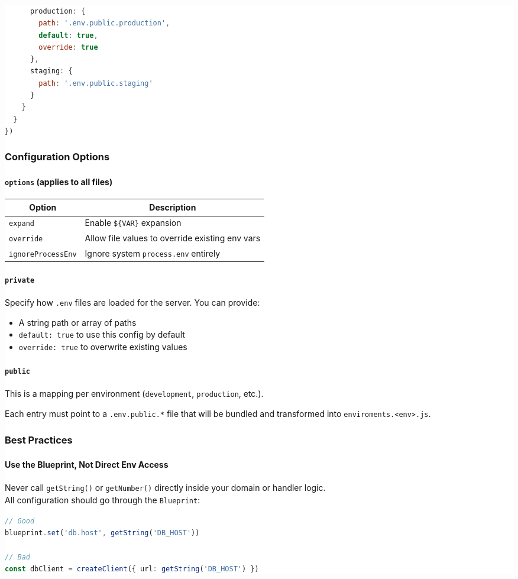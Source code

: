 ```js
      production: {
        path: '.env.public.production',
        default: true,
        override: true
      },
      staging: {
        path: '.env.public.staging'
      }
    }
  }
})
```

### Configuration Options

#### `options` (applies to all files)

| Option             | Description                                     |
| ------------------ | ----------------------------------------------- |
| `expand`           | Enable `${VAR}` expansion                       |
| `override`         | Allow file values to override existing env vars |
| `ignoreProcessEnv` | Ignore system `process.env` entirely            |

#### `private`

Specify how `.env` files are loaded for the server. You can provide:
- A string path or array of paths
- `default: true` to use this config by default
- `override: true` to overwrite existing values

#### `public`

This is a mapping per environment (`development`, `production`, etc.).

Each entry must point to a `.env.public.*` file that will be bundled and transformed into `enviroments.<env>.js`.

### Best Practices

#### Use the Blueprint, Not Direct Env Access

Never call `getString()` or `getNumber()` directly inside your domain or handler logic.  
All configuration should go through the `Blueprint`:

```ts
// Good
blueprint.set('db.host', getString('DB_HOST'))

// Bad
const dbClient = createClient({ url: getString('DB_HOST') })
```
